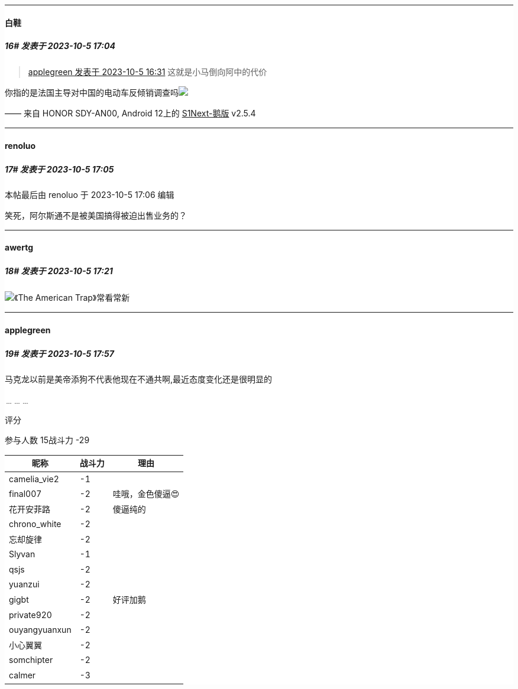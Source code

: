 *****

####  白鞋  
##### 16#       发表于 2023-10-5 17:04

<blockquote><a href="httphttps://bbs.saraba1st.com/2b/forum.php?mod=redirect&amp;goto=findpost&amp;pid=62622400&amp;ptid=2155573" target="_blank">applegreen 发表于 2023-10-5 16:31</a>
这就是小马倒向阿中的代价</blockquote>
你指的是法国主导对中国的电动车反倾销调查吗<img src="https://static.saraba1st.com/image/smiley/face2017/037.png" referrerpolicy="no-referrer">

—— 来自 HONOR SDY-AN00, Android 12上的 [S1Next-鹅版](https://github.com/ykrank/S1-Next/releases) v2.5.4

*****

####  renoluo  
##### 17#       发表于 2023-10-5 17:05

 本帖最后由 renoluo 于 2023-10-5 17:06 编辑 

笑死，阿尔斯通不是被美国搞得被迫出售业务的？

*****

####  awertg  
##### 18#       发表于 2023-10-5 17:21

<img src="https://static.saraba1st.com/image/smiley/face2017/067.png" referrerpolicy="no-referrer">《The American Trap》常看常新

*****

####  applegreen  
##### 19#       发表于 2023-10-5 17:57

马克龙以前是美帝添狗不代表他现在不通共啊,最近态度变化还是很明显的

﹍﹍﹍

评分

 参与人数 15战斗力 -29

|昵称|战斗力|理由|
|----|---|---|
| camelia_vie2|-1||
| final007|-2|哇哦，金色傻逼😍|
| 花开安菲路|-2|傻逼纯的|
| chrono_white|-2||
| 忘却旋律|-2||
| Slyvan|-1||
| qsjs|-2||
| yuanzui|-2||
| gigbt|-2|好评加鹅|
| private920|-2||
| ouyangyuanxun|-2||
| 小心翼翼|-2||
| somchipter|-2||
| calmer|-3||